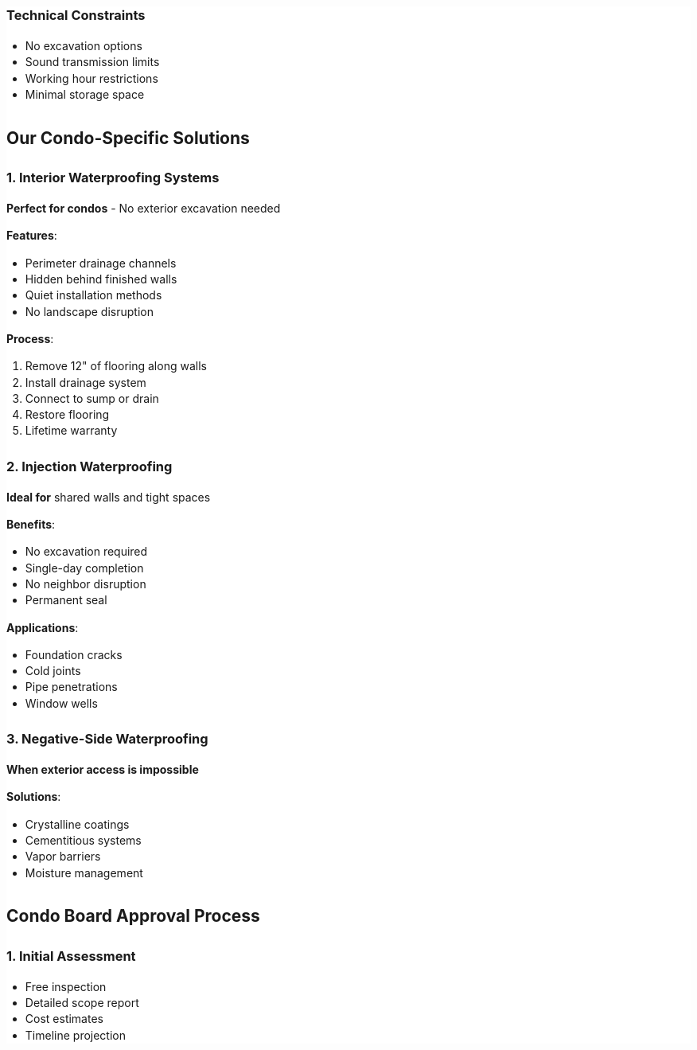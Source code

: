 ### Technical Constraints
- No excavation options
- Sound transmission limits
- Working hour restrictions
- Minimal storage space

## Our Condo-Specific Solutions

### 1. Interior Waterproofing Systems
**Perfect for condos** - No exterior excavation needed

**Features**:
- Perimeter drainage channels
- Hidden behind finished walls
- Quiet installation methods
- No landscape disruption

**Process**:
1. Remove 12" of flooring along walls
2. Install drainage system
3. Connect to sump or drain
4. Restore flooring
5. Lifetime warranty

### 2. Injection Waterproofing
**Ideal for** shared walls and tight spaces

**Benefits**:
- No excavation required
- Single-day completion
- No neighbor disruption
- Permanent seal

**Applications**:
- Foundation cracks
- Cold joints
- Pipe penetrations
- Window wells

### 3. Negative-Side Waterproofing
**When exterior access is impossible**

**Solutions**:
- Crystalline coatings
- Cementitious systems
- Vapor barriers
- Moisture management

## Condo Board Approval Process

### 1. Initial Assessment
- Free inspection
- Detailed scope report
- Cost estimates
- Timeline projection
